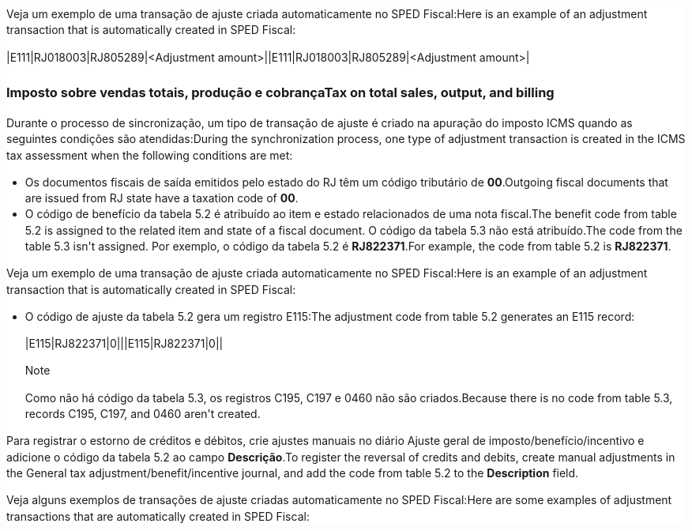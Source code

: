 <span data-ttu-id="5d1c3-155">Veja um exemplo de uma transação de ajuste criada automaticamente no SPED Fiscal:</span><span class="sxs-lookup"><span data-stu-id="5d1c3-155">Here is an example of an adjustment transaction that is automatically created in SPED Fiscal:</span></span>

<span data-ttu-id="5d1c3-156">\|E111\|RJ018003\|RJ805289\|\<Adjustment amount\>\|</span><span class="sxs-lookup"><span data-stu-id="5d1c3-156">\|E111\|RJ018003\|RJ805289\|\<Adjustment amount\>\|</span></span>

### <a name="tax-on-total-sales-output-and-billing"></a><span data-ttu-id="5d1c3-157">Imposto sobre vendas totais, produção e cobrança</span><span class="sxs-lookup"><span data-stu-id="5d1c3-157">Tax on total sales, output, and billing</span></span>

<span data-ttu-id="5d1c3-158">Durante o processo de sincronização, um tipo de transação de ajuste é criado na apuração do imposto ICMS quando as seguintes condições são atendidas:</span><span class="sxs-lookup"><span data-stu-id="5d1c3-158">During the synchronization process, one type of adjustment transaction is created in the ICMS tax assessment when the following conditions are met:</span></span>

- <span data-ttu-id="5d1c3-159">Os documentos fiscais de saída emitidos pelo estado do RJ têm um código tributário de **00**.</span><span class="sxs-lookup"><span data-stu-id="5d1c3-159">Outgoing fiscal documents that are issued from RJ state have a taxation code of **00**.</span></span>
- <span data-ttu-id="5d1c3-160">O código de benefício da tabela 5.2 é atribuído ao item e estado relacionados de uma nota fiscal.</span><span class="sxs-lookup"><span data-stu-id="5d1c3-160">The benefit code from table 5.2 is assigned to the related item and state of a fiscal document.</span></span> <span data-ttu-id="5d1c3-161">O código da tabela 5.3 não está atribuído.</span><span class="sxs-lookup"><span data-stu-id="5d1c3-161">The code from the table 5.3 isn't assigned.</span></span> <span data-ttu-id="5d1c3-162">Por exemplo, o código da tabela 5.2 é **RJ822371**.</span><span class="sxs-lookup"><span data-stu-id="5d1c3-162">For example, the code from table 5.2 is **RJ822371**.</span></span>

<span data-ttu-id="5d1c3-163">Veja um exemplo de uma transação de ajuste criada automaticamente no SPED Fiscal:</span><span class="sxs-lookup"><span data-stu-id="5d1c3-163">Here is an example of an adjustment transaction that is automatically created in SPED Fiscal:</span></span>

- <span data-ttu-id="5d1c3-164">O código de ajuste da tabela 5.2 gera um registro E115:</span><span class="sxs-lookup"><span data-stu-id="5d1c3-164">The adjustment code from table 5.2 generates an E115 record:</span></span>

    <span data-ttu-id="5d1c3-165">\|E115\|RJ822371\|0\|\|</span><span class="sxs-lookup"><span data-stu-id="5d1c3-165">\|E115\|RJ822371\|0\|\|</span></span>

    > [!NOTE]
    > <span data-ttu-id="5d1c3-166">Como não há código da tabela 5.3, os registros C195, C197 e 0460 não são criados.</span><span class="sxs-lookup"><span data-stu-id="5d1c3-166">Because there is no code from table 5.3, records C195, C197, and 0460 aren't created.</span></span>

<span data-ttu-id="5d1c3-167">Para registrar o estorno de créditos e débitos, crie ajustes manuais no diário Ajuste geral de imposto/benefício/incentivo e adicione o código da tabela 5.2 ao campo **Descrição**.</span><span class="sxs-lookup"><span data-stu-id="5d1c3-167">To register the reversal of credits and debits, create manual adjustments in the General tax adjustment/benefit/incentive journal, and add the code from table 5.2 to the **Description** field.</span></span>

<span data-ttu-id="5d1c3-168">Veja alguns exemplos de transações de ajuste criadas automaticamente no SPED Fiscal:</span><span class="sxs-lookup"><span data-stu-id="5d1c3-168">Here are some examples of adjustment transactions that are automatically created in SPED Fiscal:</span></span>
